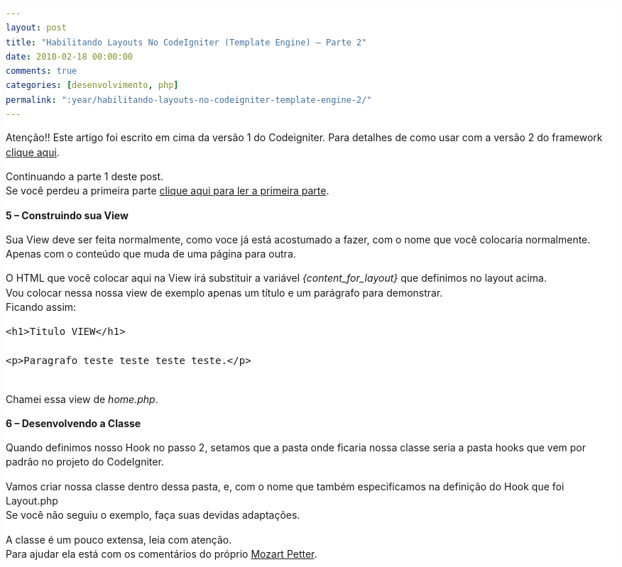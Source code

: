 ```yaml
---
layout: post
title: "Habilitando Layouts No CodeIgniter (Template Engine) – Parte 2"
date: 2010-02-18 00:00:00
comments: true
categories: [desenvolvimento, php]
permalink: ":year/habilitando-layouts-no-codeigniter-template-engine-2/"
---
```


<div id="atencao">
  <p>
    Atenção!! Este artigo foi escrito em cima da versão 1 do Codeigniter. Para detalhes de como usar com a versão 2 do framework <a href="http://flaviosilveira.com/2011/codeigniter-2-templates-e-layouts">clique aqui</a>.
  </p>
</div>


<p>Continuando a parte 1 deste post.<br/>
Se você perdeu a primeira parte <a href="http://flaviosilveira.com/2010/habilitando-layouts-no-codeigniter-template-engine-1">clique aqui para ler a primeira parte</a>.</p>

<p><strong>5 &#8211; Construindo sua View</strong></p>

<p>Sua View deve ser feita normalmente, como voce já está acostumado a fazer, com o nome que você colocaria normalmente.<br/>
Apenas com o conteúdo que muda de uma página para outra.</p>

<p>O HTML que você colocar aqui na View irá substituir a variável <em>{content_for_layout}</em> que definimos no layout acima.<br/>
Vou colocar nessa nossa view de exemplo apenas um título e um parágrafo para demonstrar.<br/>
Ficando assim:</p>

<pre class="brush: xml; title: ; notranslate" title="">&lt;h1&gt;Titulo VIEW&lt;/h1&gt;

&lt;p&gt;Paragrafo teste teste teste teste.&lt;/p&gt;

</pre>


<p>Chamei essa view de <em>home.php</em>.</p>

<p><strong>6 &#8211; Desenvolvendo a Classe</strong></p>

<p>Quando definimos nosso Hook no passo 2, setamos que a pasta onde ficaria nossa classe seria a pasta hooks que vem por padrão no projeto do CodeIgniter.</p>

<p>Vamos criar nossa classe dentro dessa pasta, e, com o nome que também especificamos na definição do Hook que foi Layout.php<br/>
Se você não seguiu o exemplo, faça suas devidas adaptações.</p>

<p>A classe é um pouco extensa, leia com atenção.<br/>
Para ajudar ela está com os comentários do próprio <a href="http://www.mozartpetter.com/pt/">Mozart Petter</a>.</p>


